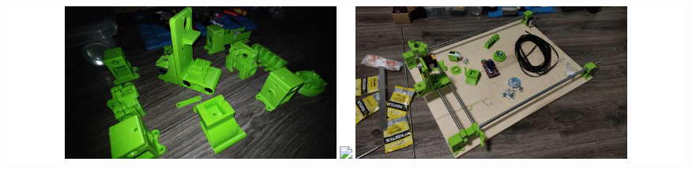 <p align="center">
    <img src="https://github.com/Yelgurk/SSPS3-public/blob/main/Content/DIY%20PNP/diy_pnp_parts_printed.jpg" width="40%">
    <img src="https://github.com/Yelgurk/SSPS3-public/blob/main/Content/DIY%20PNP/diy_pnp_assembly_1.jpg" width="40%">
    <img src="https://github.com/Yelgurk/SSPS3-public/blob/main/Content/DIY%20PNP/diy_pnp_assembly_2.jpg" width="40%">